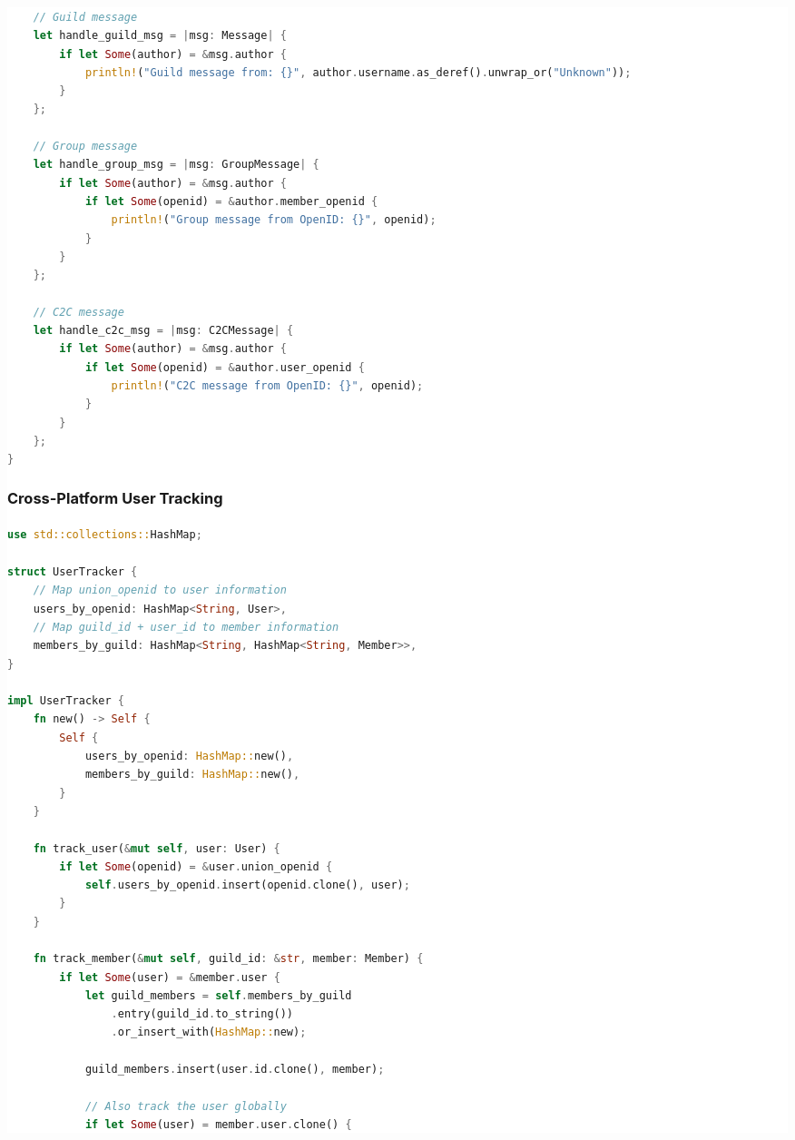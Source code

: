 ```rust
    // Guild message
    let handle_guild_msg = |msg: Message| {
        if let Some(author) = &msg.author {
            println!("Guild message from: {}", author.username.as_deref().unwrap_or("Unknown"));
        }
    };
    
    // Group message
    let handle_group_msg = |msg: GroupMessage| {
        if let Some(author) = &msg.author {
            if let Some(openid) = &author.member_openid {
                println!("Group message from OpenID: {}", openid);
            }
        }
    };
    
    // C2C message
    let handle_c2c_msg = |msg: C2CMessage| {
        if let Some(author) = &msg.author {
            if let Some(openid) = &author.user_openid {
                println!("C2C message from OpenID: {}", openid);
            }
        }
    };
}
```

### Cross-Platform User Tracking

```rust
use std::collections::HashMap;

struct UserTracker {
    // Map union_openid to user information
    users_by_openid: HashMap<String, User>,
    // Map guild_id + user_id to member information
    members_by_guild: HashMap<String, HashMap<String, Member>>,
}

impl UserTracker {
    fn new() -> Self {
        Self {
            users_by_openid: HashMap::new(),
            members_by_guild: HashMap::new(),
        }
    }
    
    fn track_user(&mut self, user: User) {
        if let Some(openid) = &user.union_openid {
            self.users_by_openid.insert(openid.clone(), user);
        }
    }
    
    fn track_member(&mut self, guild_id: &str, member: Member) {
        if let Some(user) = &member.user {
            let guild_members = self.members_by_guild
                .entry(guild_id.to_string())
                .or_insert_with(HashMap::new);
            
            guild_members.insert(user.id.clone(), member);
            
            // Also track the user globally
            if let Some(user) = member.user.clone() {
```